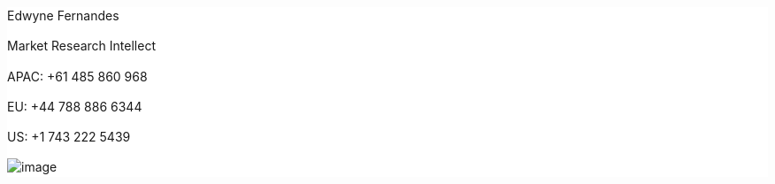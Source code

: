 Edwyne Fernandes</p><p>Market Research Intellect</p><p>APAC: +61 485 860 968</p><p>EU: +44 788 886 6344</p><p>US: +1 743 222 5439</p>
![image](https://github.com/user-attachments/assets/ed2fe446-f9fc-45db-af33-6fe645df4e5d)

